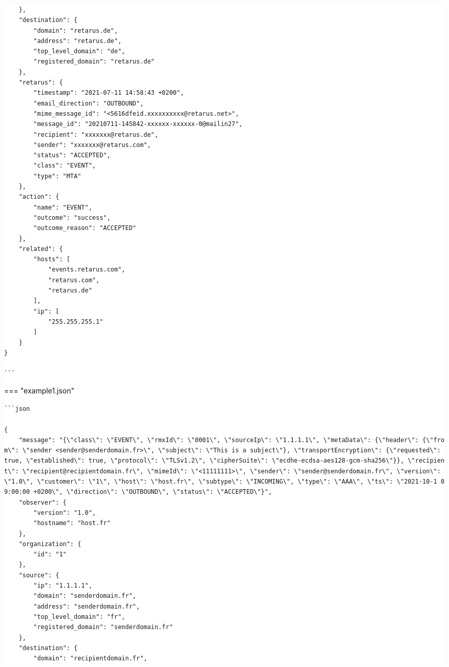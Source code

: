         },
        "destination": {
            "domain": "retarus.de",
            "address": "retarus.de",
            "top_level_domain": "de",
            "registered_domain": "retarus.de"
        },
        "retarus": {
            "timestamp": "2021-07-11 14:58:43 +0200",
            "email_direction": "OUTBOUND",
            "mime_message_id": "<5616dfeid.xxxxxxxxxx@retarus.net>",
            "message_id": "20210711-145842-xxxxxx-xxxxxx-0@mailin27",
            "recipient": "xxxxxxx@retarus.de",
            "sender": "xxxxxxx@retarus.com",
            "status": "ACCEPTED",
            "class": "EVENT",
            "type": "MTA"
        },
        "action": {
            "name": "EVENT",
            "outcome": "success",
            "outcome_reason": "ACCEPTED"
        },
        "related": {
            "hosts": [
                "events.retarus.com",
                "retarus.com",
                "retarus.de"
            ],
            "ip": [
                "255.255.255.1"
            ]
        }
    }
    	
	```


=== "example1.json"

    ```json
	
    {
        "message": "{\"class\": \"EVENT\", \"rmxId\": \"0001\", \"sourceIp\": \"1.1.1.1\", \"metaData\": {\"header\": {\"from\": \"sender <sender@senderdomain.fr>\", \"subject\": \"This is a subject\"}, \"transportEncryption\": {\"requested\": true, \"established\": true, \"protocol\": \"TLSv1.2\", \"cipherSuite\": \"ecdhe-ecdsa-aes128-gcm-sha256\"}}, \"recipient\": \"recipient@recipientdomain.fr\", \"mimeId\": \"<11111111>\", \"sender\": \"sender@senderdomain.fr\", \"version\": \"1.0\", \"customer\": \"1\", \"host\": \"host.fr\", \"subtype\": \"INCOMING\", \"type\": \"AAA\", \"ts\": \"2021-10-1 09:00:00 +0200\", \"direction\": \"OUTBOUND\", \"status\": \"ACCEPTED\"}",
        "observer": {
            "version": "1.0",
            "hostname": "host.fr"
        },
        "organization": {
            "id": "1"
        },
        "source": {
            "ip": "1.1.1.1",
            "domain": "senderdomain.fr",
            "address": "senderdomain.fr",
            "top_level_domain": "fr",
            "registered_domain": "senderdomain.fr"
        },
        "destination": {
            "domain": "recipientdomain.fr",
